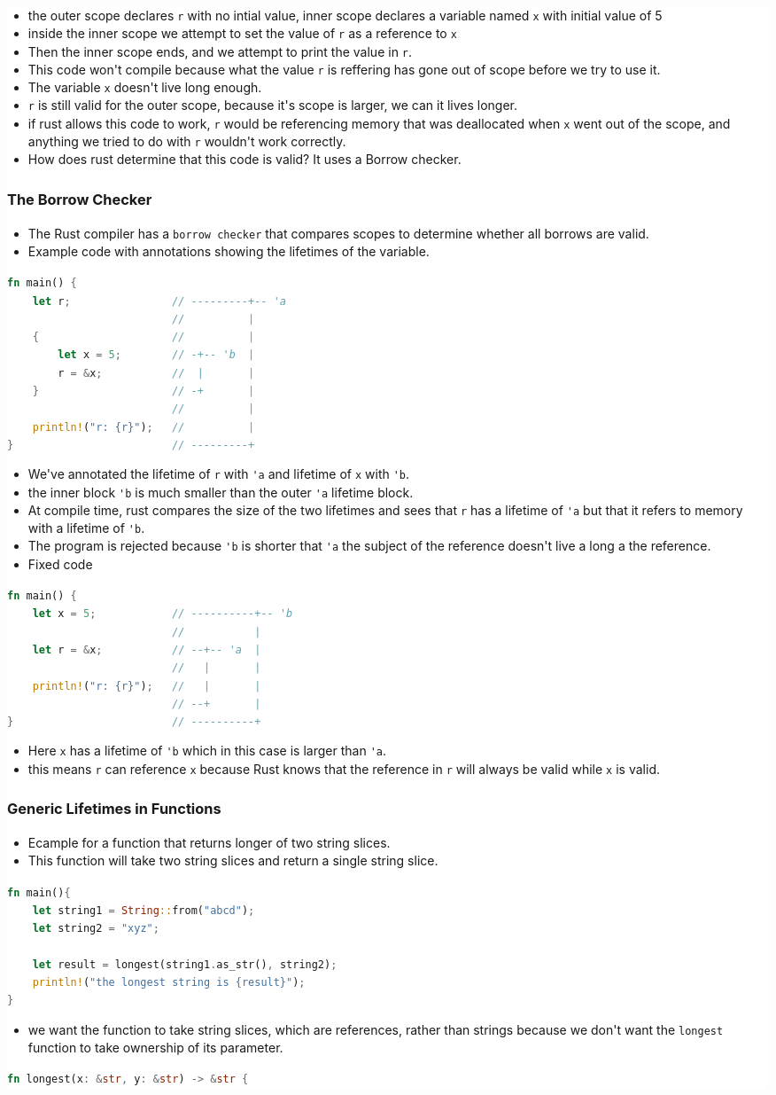- the outer scope declares `r` with no intial value, inner scope declares a variable named `x` with initial value of 5
- inside the inner scope we attempt to set the value of `r` as a reference to `x`
- Then the inner scope ends, and we attempt to print the value in `r`.
- This code won't compile because what the value `r` is reffering has gone out of scope before we try to use it.
- The variable `x` doesn't live long enough.
- `r` is still valid for the outer scope, because it's scope is larger, we can it lives longer.
- if rust allows this code to work, `r` would be referencing memory that was deallocated when `x` went out of the scope, and anything we tried to do with `r` wouldn't work correctly.
- How does rust determine that this code is valid? It uses a Borrow checker.
### The Borrow Checker
- The Rust compiler has a `borrow checker` that compares scopes to determine whether all borrows are valid.
- Example code with annotations showing the lifetimes of the variable.
```rust
fn main() {
    let r;                // ---------+-- 'a
                          //          |
    {                     //          |
        let x = 5;        // -+-- 'b  |
        r = &x;           //  |       |
    }                     // -+       |
                          //          |
    println!("r: {r}");   //          |
}                         // ---------+
```
- We've annotated the lifetime of `r` with `'a` and lifetime of `x` with `'b`.
- the inner block `'b` is much smaller than the outer `'a` lifetime block.
- At compile time, rust compares the size of the two lifetimes and  sees that `r` has a lifetime of `'a` but that it refers to memory  with a lifetime of `'b`. 
- The program is rejected because `'b` is shorter that `'a` the subject of the reference doesn't live a long a the reference.
- Fixed code
```rust
fn main() {
    let x = 5;            // ----------+-- 'b
                          //           |
    let r = &x;           // --+-- 'a  |
                          //   |       |
    println!("r: {r}");   //   |       |
                          // --+       |
}                         // ----------+
```
- Here `x` has a lifetime of `'b` which in this case is larger than `'a`.
- this means `r` can reference `x` because Rust knows that the reference in `r` will always be valid while `x` is valid.

### Generic Lifetimes in Functions
- Ecample for a function that returns longer of two string slices. 
- This function will take two string slices and return a single string slice. 
```rust
fn main(){
    let string1 = String::from("abcd");
    let string2 = "xyz";

    let result = longest(string1.as_str(), string2);
    println!("the longest string is {result}");
}
```
- we want the function to take string slices, which are references, rather than strings because we don't want the `longest` function to take ownership of its parameter.
```rust
fn longest(x: &str, y: &str) -> &str {
```